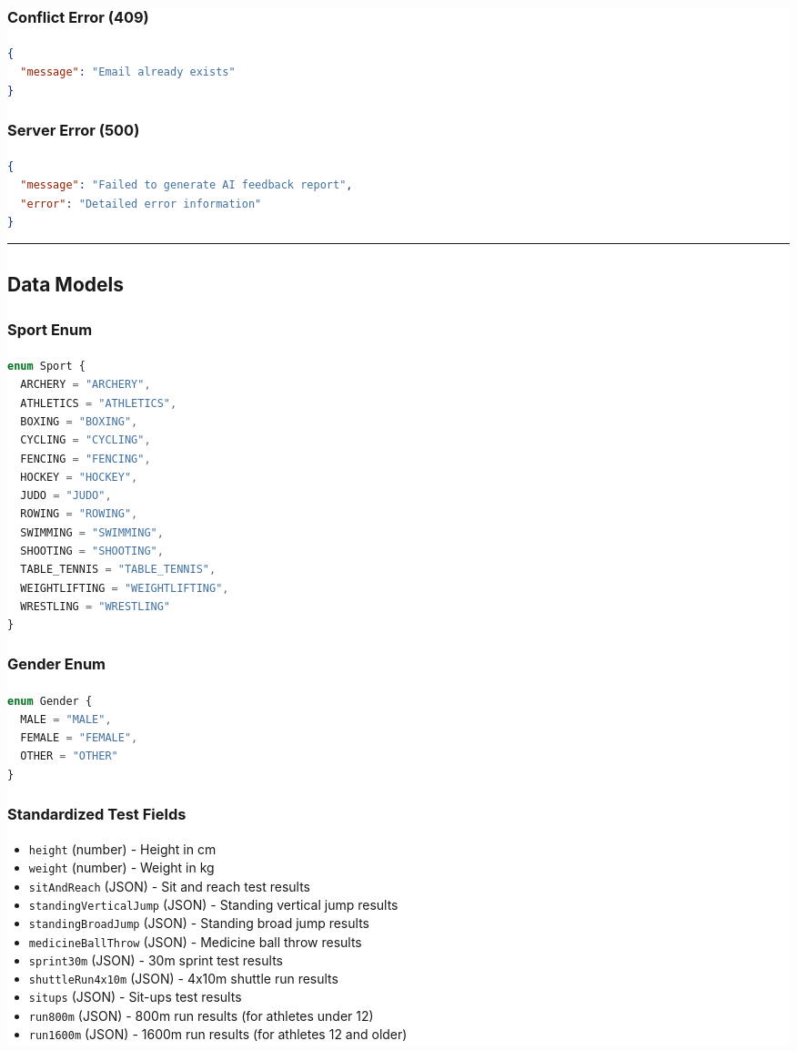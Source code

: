 ### Conflict Error (409)
```json
{
  "message": "Email already exists"
}
```

### Server Error (500)
```json
{
  "message": "Failed to generate AI feedback report",
  "error": "Detailed error information"
}
```

---

## Data Models

### Sport Enum
```typescript
enum Sport {
  ARCHERY = "ARCHERY",
  ATHLETICS = "ATHLETICS",
  BOXING = "BOXING",
  CYCLING = "CYCLING",
  FENCING = "FENCING",
  HOCKEY = "HOCKEY",
  JUDO = "JUDO",
  ROWING = "ROWING",
  SWIMMING = "SWIMMING",
  SHOOTING = "SHOOTING",
  TABLE_TENNIS = "TABLE_TENNIS",
  WEIGHTLIFTING = "WEIGHTLIFTING",
  WRESTLING = "WRESTLING"
}
```

### Gender Enum
```typescript
enum Gender {
  MALE = "MALE",
  FEMALE = "FEMALE",
  OTHER = "OTHER"
}
```

### Standardized Test Fields
- `height` (number) - Height in cm
- `weight` (number) - Weight in kg
- `sitAndReach` (JSON) - Sit and reach test results
- `standingVerticalJump` (JSON) - Standing vertical jump results
- `standingBroadJump` (JSON) - Standing broad jump results
- `medicineBallThrow` (JSON) - Medicine ball throw results
- `sprint30m` (JSON) - 30m sprint test results
- `shuttleRun4x10m` (JSON) - 4x10m shuttle run results
- `situps` (JSON) - Sit-ups test results
- `run800m` (JSON) - 800m run results (for athletes under 12)
- `run1600m` (JSON) - 1600m run results (for athletes 12 and older)
